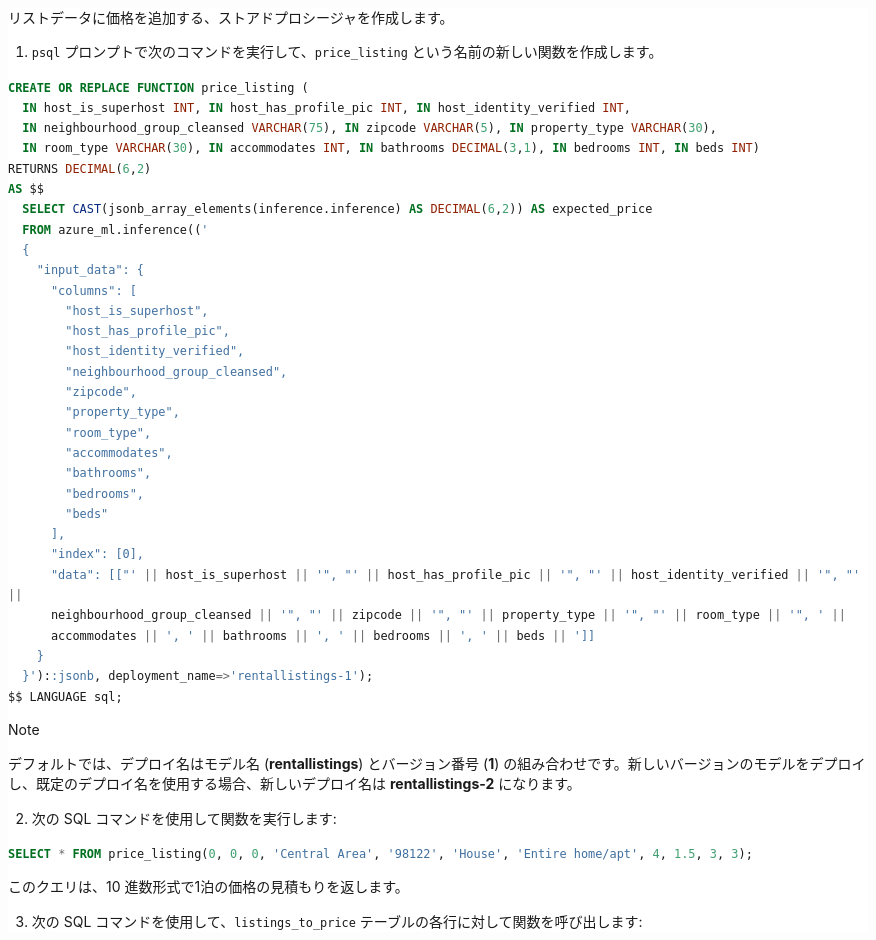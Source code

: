 リストデータに価格を追加する、ストアドプロシージャを作成します。

1. `psql` プロンプトで次のコマンドを実行して、`price_listing` という名前の新しい関数を作成します。

```sql
CREATE OR REPLACE FUNCTION price_listing (
  IN host_is_superhost INT, IN host_has_profile_pic INT, IN host_identity_verified INT,
  IN neighbourhood_group_cleansed VARCHAR(75), IN zipcode VARCHAR(5), IN property_type VARCHAR(30),
  IN room_type VARCHAR(30), IN accommodates INT, IN bathrooms DECIMAL(3,1), IN bedrooms INT, IN beds INT)
RETURNS DECIMAL(6,2)
AS $$
  SELECT CAST(jsonb_array_elements(inference.inference) AS DECIMAL(6,2)) AS expected_price
  FROM azure_ml.inference(('
  {
    "input_data": {
      "columns": [
        "host_is_superhost",
        "host_has_profile_pic",
        "host_identity_verified",
        "neighbourhood_group_cleansed",
        "zipcode",
        "property_type",
        "room_type",
        "accommodates",
        "bathrooms",
        "bedrooms",
        "beds"
      ],
      "index": [0],
      "data": [["' || host_is_superhost || '", "' || host_has_profile_pic || '", "' || host_identity_verified || '", "' ||
      neighbourhood_group_cleansed || '", "' || zipcode || '", "' || property_type || '", "' || room_type || '", ' ||
      accommodates || ', ' || bathrooms || ', ' || bedrooms || ', ' || beds || ']]
    }
  }')::jsonb, deployment_name=>'rentallistings-1');
$$ LANGUAGE sql;
```

> [!NOTE]
> デフォルトでは、デプロイ名はモデル名 (**rentallistings**) とバージョン番号 (**1**) の組み合わせです。新しいバージョンのモデルをデプロイし、既定のデプロイ名を使用する場合、新しいデプロイ名は **rentallistings-2** になります。

2. 次の SQL コマンドを使用して関数を実行します:

```sql
SELECT * FROM price_listing(0, 0, 0, 'Central Area', '98122', 'House', 'Entire home/apt', 4, 1.5, 3, 3);
```

このクエリは、10 進数形式で1泊の価格の見積もりを返します。

3. 次の SQL コマンドを使用して、`listings_to_price` テーブルの各行に対して関数を呼び出します:
